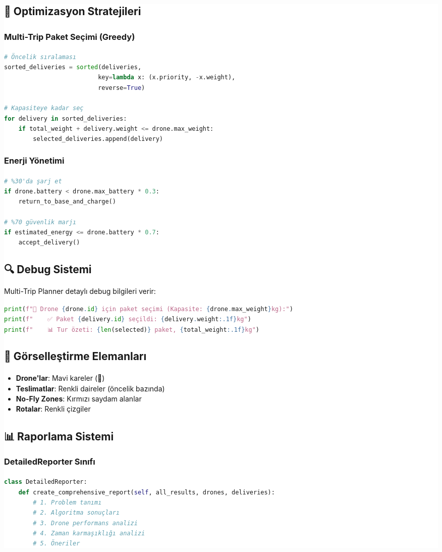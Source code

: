 ## 🎯 Optimizasyon Stratejileri

### Multi-Trip Paket Seçimi (Greedy)
```python
# Öncelik sıralaması
sorted_deliveries = sorted(deliveries, 
                          key=lambda x: (x.priority, -x.weight), 
                          reverse=True)

# Kapasiteye kadar seç
for delivery in sorted_deliveries:
    if total_weight + delivery.weight <= drone.max_weight:
        selected_deliveries.append(delivery)
```

### Enerji Yönetimi
```python
# %30'da şarj et
if drone.battery < drone.max_battery * 0.3:
    return_to_base_and_charge()

# %70 güvenlik marjı
if estimated_energy <= drone.battery * 0.7:
    accept_delivery()
```

## 🔍 Debug Sistemi

Multi-Trip Planner detaylı debug bilgileri verir:

```python
print(f"🎯 Drone {drone.id} için paket seçimi (Kapasite: {drone.max_weight}kg):")
print(f"    ✅ Paket {delivery.id} seçildi: {delivery.weight:.1f}kg")
print(f"    📊 Tur özeti: {len(selected)} paket, {total_weight:.1f}kg")
```

## 🎨 Görselleştirme Elemanları

- **Drone'lar**: Mavi kareler (🔵)
- **Teslimatlar**: Renkli daireler (öncelik bazında)
- **No-Fly Zones**: Kırmızı saydam alanlar
- **Rotalar**: Renkli çizgiler

## 📊 Raporlama Sistemi

### DetailedReporter Sınıfı
```python
class DetailedReporter:
    def create_comprehensive_report(self, all_results, drones, deliveries):
        # 1. Problem tanımı
        # 2. Algoritma sonuçları
        # 3. Drone performans analizi
        # 4. Zaman karmaşıklığı analizi
        # 5. Öneriler
```
